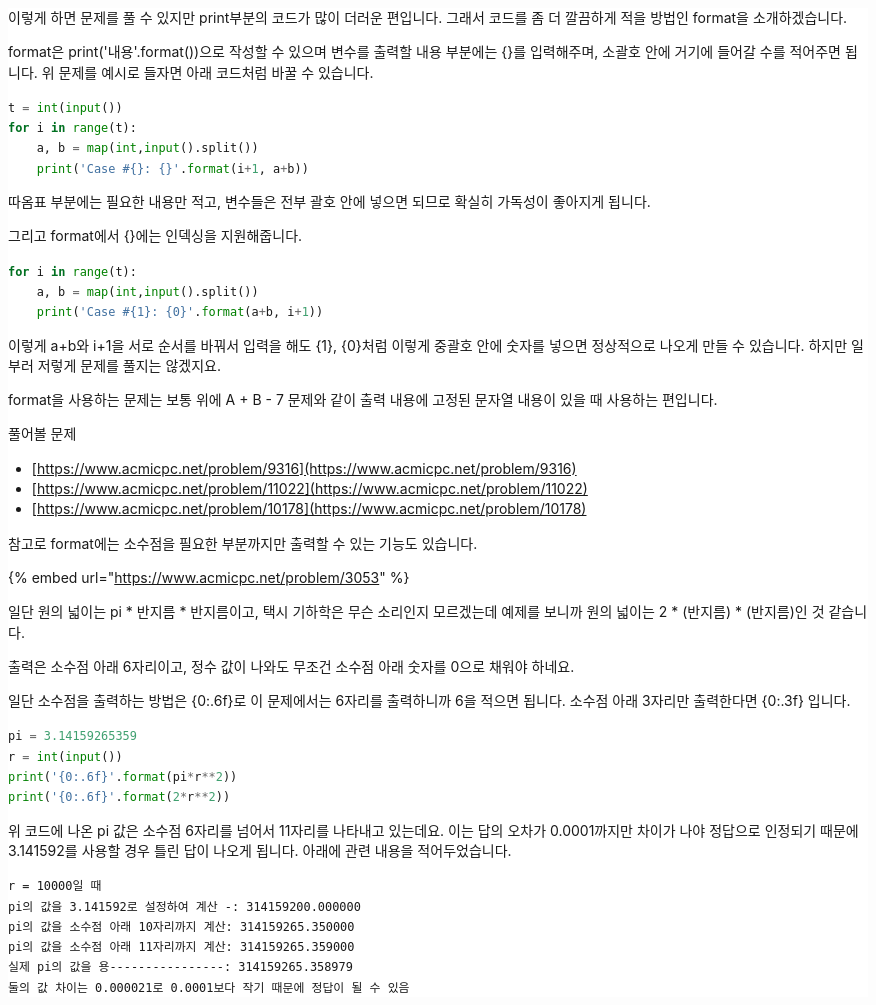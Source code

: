 이렇게 하면 문제를 풀 수 있지만 print부분의 코드가 많이 더러운 편입니다. 그래서 코드를 좀 더 깔끔하게 적을 방법인 format을 소개하겠습니다.

format은 print\('내용'.format\(\)\)으로 작성할 수 있으며 변수를 출력할 내용 부분에는 {}를 입력해주며, 소괄호 안에 거기에 들어갈 수를 적어주면 됩니다. 위 문제를 예시로 들자면 아래 코드처럼 바꿀 수 있습니다.

```python
t = int(input())
for i in range(t):
    a, b = map(int,input().split())
    print('Case #{}: {}'.format(i+1, a+b))
```

따옴표 부분에는 필요한 내용만 적고, 변수들은 전부 괄호 안에 넣으면 되므로 확실히 가독성이 좋아지게 됩니다.

그리고 format에서 {}에는 인덱싱을 지원해줍니다.

```python
for i in range(t):
    a, b = map(int,input().split())
    print('Case #{1}: {0}'.format(a+b, i+1))
```

이렇게 a+b와 i+1을 서로 순서를 바꿔서 입력을 해도 {1}, {0}처럼 이렇게 중괄호 안에 숫자를 넣으면 정상적으로 나오게 만들 수 있습니다. 하지만 일부러 저렇게 문제를 풀지는 않겠지요.

format을 사용하는 문제는 보통 위에 A + B - 7 문제와 같이 출력 내용에 고정된 문자열 내용이 있을 때 사용하는 편입니다.

풀어볼 문제

* [https://www.acmicpc.net/problem/9316](https://www.acmicpc.net/problem/9316)
* [https://www.acmicpc.net/problem/11022](https://www.acmicpc.net/problem/11022)
* [https://www.acmicpc.net/problem/10178](https://www.acmicpc.net/problem/10178)



참고로 format에는 소수점을 필요한 부분까지만 출력할 수 있는 기능도 있습니다.

{% embed url="https://www.acmicpc.net/problem/3053" %}

일단 원의 넓이는 pi \* 반지름 \* 반지름이고, 택시 기하학은 무슨 소리인지 모르겠는데 예제를 보니까 원의 넓이는 2 \* \(반지름\) \* \(반지름\)인 것 같습니다.

출력은 소수점 아래 6자리이고, 정수 값이 나와도 무조건 소수점 아래 숫자를 0으로 채워야 하네요.

일단 소수점을 출력하는 방법은 {0:.6f}로 이 문제에서는 6자리를 출력하니까 6을 적으면 됩니다. 소수점 아래 3자리만 출력한다면 {0:.3f} 입니다.

```python
pi = 3.14159265359
r = int(input())
print('{0:.6f}'.format(pi*r**2))
print('{0:.6f}'.format(2*r**2))
```

위 코드에 나온 pi 값은 소수점 6자리를 넘어서 11자리를 나타내고 있는데요. 이는 답의 오차가 0.0001까지만 차이가 나야 정답으로 인정되기 때문에 3.141592를 사용할 경우 틀린 답이 나오게 됩니다. 아래에 관련 내용을 적어두었습니다.

```text
r = 10000일 때
pi의 값을 3.141592로 설정하여 계산 -: 314159200.000000
pi의 값을 소수점 아래 10자리까지 계산: 314159265.350000
pi의 값을 소수점 아래 11자리까지 계산: 314159265.359000
실제 pi의 값을 용----------------: 314159265.358979
둘의 값 차이는 0.000021로 0.0001보다 작기 때문에 정답이 될 수 있음
```
